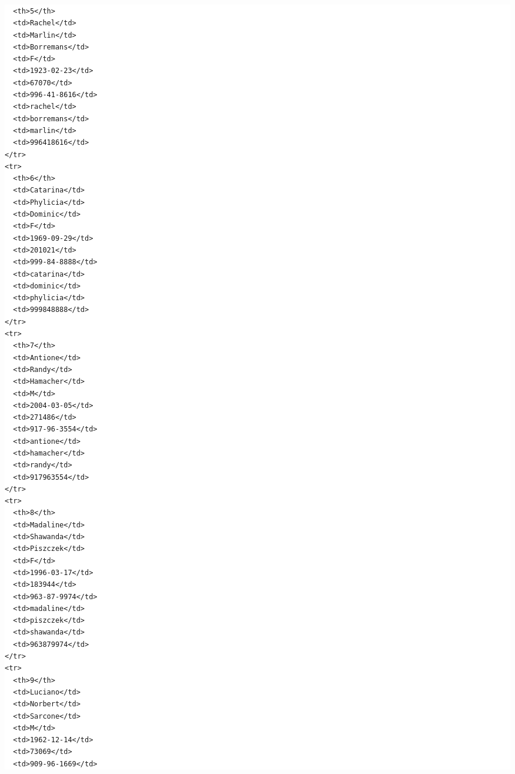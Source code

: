      <th>5</th>
      <td>Rachel</td>
      <td>Marlin</td>
      <td>Borremans</td>
      <td>F</td>
      <td>1923-02-23</td>
      <td>67070</td>
      <td>996-41-8616</td>
      <td>rachel</td>
      <td>borremans</td>
      <td>marlin</td>
      <td>996418616</td>
    </tr>
    <tr>
      <th>6</th>
      <td>Catarina</td>
      <td>Phylicia</td>
      <td>Dominic</td>
      <td>F</td>
      <td>1969-09-29</td>
      <td>201021</td>
      <td>999-84-8888</td>
      <td>catarina</td>
      <td>dominic</td>
      <td>phylicia</td>
      <td>999848888</td>
    </tr>
    <tr>
      <th>7</th>
      <td>Antione</td>
      <td>Randy</td>
      <td>Hamacher</td>
      <td>M</td>
      <td>2004-03-05</td>
      <td>271486</td>
      <td>917-96-3554</td>
      <td>antione</td>
      <td>hamacher</td>
      <td>randy</td>
      <td>917963554</td>
    </tr>
    <tr>
      <th>8</th>
      <td>Madaline</td>
      <td>Shawanda</td>
      <td>Piszczek</td>
      <td>F</td>
      <td>1996-03-17</td>
      <td>183944</td>
      <td>963-87-9974</td>
      <td>madaline</td>
      <td>piszczek</td>
      <td>shawanda</td>
      <td>963879974</td>
    </tr>
    <tr>
      <th>9</th>
      <td>Luciano</td>
      <td>Norbert</td>
      <td>Sarcone</td>
      <td>M</td>
      <td>1962-12-14</td>
      <td>73069</td>
      <td>909-96-1669</td>